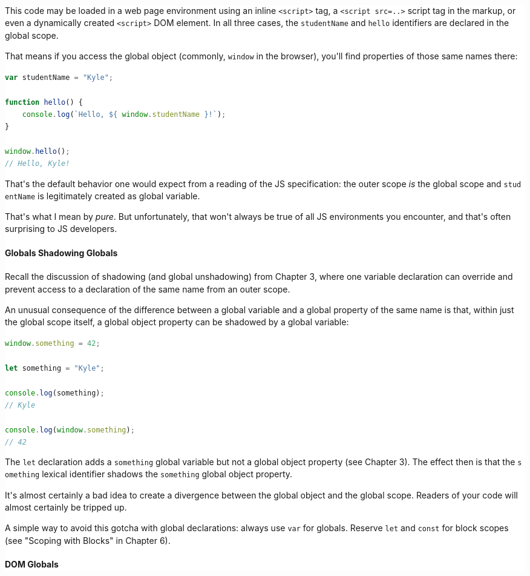 This code may be loaded in a web page environment using an inline `<script>` tag, a `<script src=..>` script tag in the markup, or even a dynamically created `<script>` DOM element. In all three cases, the `studentName` and `hello` identifiers are declared in the global scope.

That means if you access the global object (commonly, `window` in the browser), you'll find properties of those same names there:

```js
var studentName = "Kyle";

function hello() {
    console.log(`Hello, ${ window.studentName }!`);
}

window.hello();
// Hello, Kyle!
```

That's the default behavior one would expect from a reading of the JS specification: the outer scope *is* the global scope and `studentName` is legitimately created as global variable.

That's what I mean by *pure*. But unfortunately, that won't always be true of all JS environments you encounter, and that's often surprising to JS developers.

#### Globals Shadowing Globals

Recall the discussion of shadowing (and global unshadowing) from Chapter 3, where one variable declaration can override and prevent access to a declaration of the same name from an outer scope.

An unusual consequence of the difference between a global variable and a global property of the same name is that, within just the global scope itself, a global object property can be shadowed by a global variable:

```js
window.something = 42;

let something = "Kyle";

console.log(something);
// Kyle

console.log(window.something);
// 42
```

The `let` declaration adds a `something` global variable but not a global object property (see Chapter 3). The effect then is that the `something` lexical identifier shadows the `something` global object property.

It's almost certainly a bad idea to create a divergence between the global object and the global scope. Readers of your code will almost certainly be tripped up.

A simple way to avoid this gotcha with global declarations: always use `var` for globals. Reserve `let` and `const` for block scopes (see "Scoping with Blocks" in Chapter 6).

#### DOM Globals
